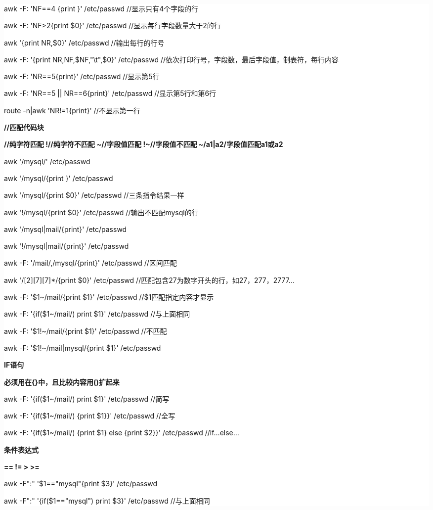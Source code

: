  awk -F: 'NF==4 {print }' /etc/passwd                       //显示只有4个字段的行

awk -F: 'NF>2{print $0}' /etc/passwd                       //显示每行字段数量大于2的行

awk '{print NR,$0}' /etc/passwd                                 //输出每行的行号

awk -F: '{print NR,NF,$NF,"\t",$0}' /etc/passwd      //依次打印行号，字段数，最后字段值，制表符，每行内容

awk -F: 'NR==5{print}'  /etc/passwd                         //显示第5行

awk -F: 'NR==5 || NR==6{print}'  /etc/passwd       //显示第5行和第6行

route -n|awk 'NR!=1{print}'                                       //不显示第一行

 

**//匹配代码块**

**//纯字符匹配   !//纯字符不匹配**   **~//字段值匹配    !~//字段值不匹配   ~/a1|a2/字段值匹配a1或a2**   

awk '/mysql/' /etc/passwd

awk '/mysql/{print }' /etc/passwd

awk '/mysql/{print $0}' /etc/passwd                   //三条指令结果一样

awk '!/mysql/{print $0}' /etc/passwd                  //输出不匹配mysql的行

awk '/mysql|mail/{print}' /etc/passwd

awk '!/mysql|mail/{print}' /etc/passwd

awk -F: '/mail/,/mysql/{print}' /etc/passwd         //区间匹配

awk '/[2][7][7]*/{print $0}' /etc/passwd               //匹配包含27为数字开头的行，如27，277，2777...

awk -F: '$1~/mail/{print $1}' /etc/passwd           //$1匹配指定内容才显示

awk -F: '{if($1~/mail/) print $1}' /etc/passwd     //与上面相同

awk -F: '$1!~/mail/{print $1}' /etc/passwd          //不匹配

awk -F: '$1!~/mail|mysql/{print $1}' /etc/passwd        

 

**IF语句**

**必须用在{}中，且比较内容用()扩起来**

awk -F: '{if($1~/mail/) print $1}' /etc/passwd                                       //简写

awk -F: '{if($1~/mail/) {print $1}}'  /etc/passwd                                   //全写

awk -F: '{if($1~/mail/) {print $1} else {print $2}}' /etc/passwd            //if...else...

 

 

**条件表达式**

**==   !=   >   >=**  

awk -F":" '$1=="mysql"{print $3}' /etc/passwd  

awk -F":" '{if($1=="mysql") print $3}' /etc/passwd          //与上面相同 
